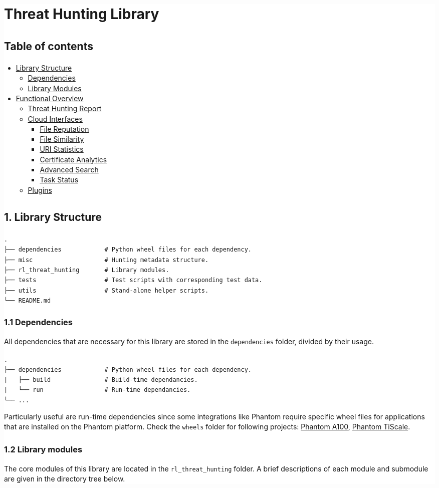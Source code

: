 # Threat Hunting Library

## Table of contents
- [Library Structure](#1-library-structure)
    - [Dependencies](#11-dependencies)
    - [Library Modules](#12-library-modules)
- [Functional Overview](#2-functional-overview)
    - [Threat Hunting Report](#21-threat-hunting-report)
    - [Cloud Interfaces](#22-interfaces)
        - [File Reputation](#file-reputation)
        - [File Similarity](#file-similarity)
        - [URI Statistics](#uri-statistics)
        - [Certificate Analytics](#certificate-analytics)
        - [Advanced Search](#advanced-search)
        - [Task Status](#task-status)
    - [Plugins](#23-plugins)


## 1. Library Structure
    .
    ├── dependencies            # Python wheel files for each dependency.
    ├── misc                    # Hunting metadata structure.
    ├── rl_threat_hunting       # Library modules.
    ├── tests                   # Test scripts with corresponding test data.
    ├── utils                   # Stand-alone helper scripts.
    └── README.md
    
### 1.1 Dependencies
All dependencies that are necessary for this library are stored in the
`dependencies` folder, divided by their usage. 

    .
    ├── dependencies            # Python wheel files for each dependency.
    |   ├── build               # Build-time dependancies.
    |   └── run                 # Run-time dependancies.
    └── ...
    
Particularly useful are run-time dependencies since some integrations like
Phantom require specific wheel files for applications that are installed on the
Phantom platform. 
Check the `wheels` folder for following projects:
[Phantom A100](https://github.rl.lan/product-integrations/phantom-a1000/tree/tc_threat_hunting/wheels),
[Phantom TiScale](https://github.rl.lan/product-integrations/phantom-tiscale).

### 1.2 Library modules
The core modules of this library are located in the `rl_threat_hunting` folder.
A brief descriptions of each module and submodule are given in the directory
tree below.
